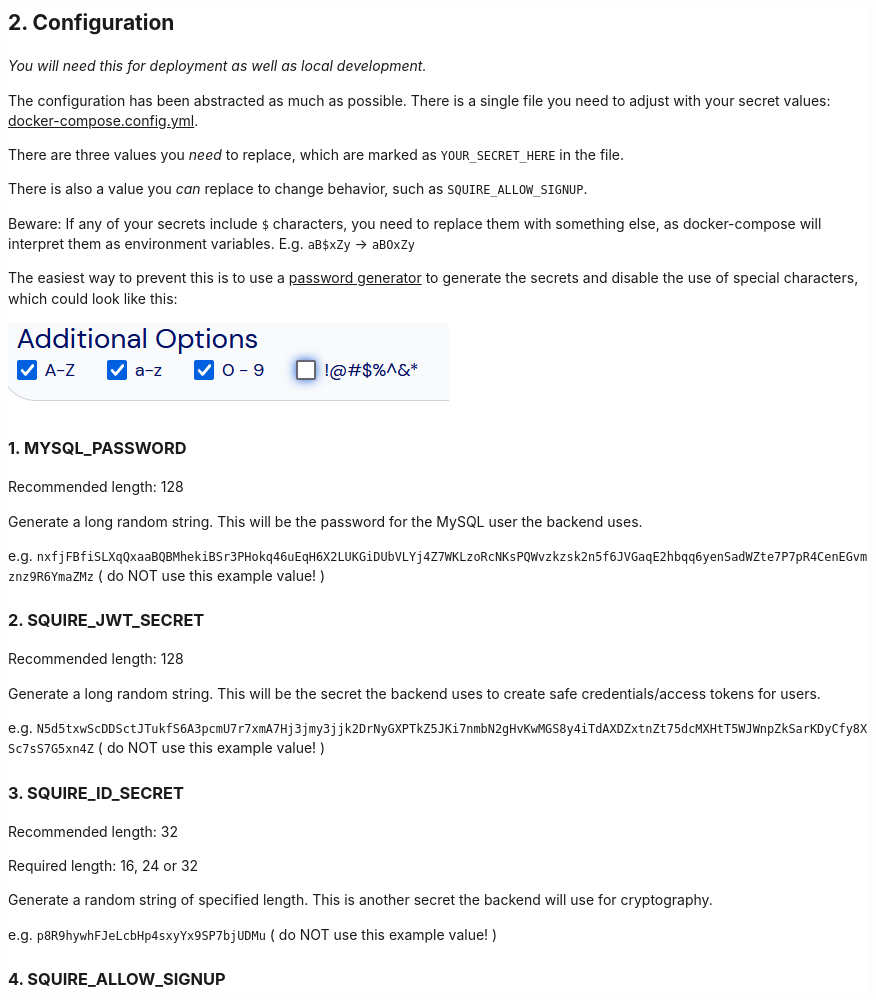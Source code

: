 ## 2. Configuration
_You will need this for deployment as well as local development._

The configuration has been abstracted as much as possible. There is a single file you need to adjust with your secret values: [docker-compose.config.yml](docker-compose.config.yml).

There are three values you _need_ to replace, which are marked as `YOUR_SECRET_HERE` in the file.

There is also a value you _can_ replace to change behavior, such as `SQUIRE_ALLOW_SIGNUP`.

Beware: If any of your secrets include `$` characters, you need to replace them with something else, as docker-compose will interpret them as environment variables.
E.g. `aB$xZy` -> `aBOxZy`

The easiest way to prevent this is to use a [password generator](https://bitwarden.com/password-generator/) to generate the secrets and disable the use of special characters, which could look like this:

![password generator additional options, where special characters are disabled](./readme-assets/pw-generator-options.png)

### 1. MYSQL_PASSWORD

Recommended length: 128

Generate a long random string. This will be the password for the MySQL user the backend uses.

e.g. `nxfjFBfiSLXqQxaaBQBMhekiBSr3PHokq46uEqH6X2LUKGiDUbVLYj4Z7WKLzoRcNKsPQWvzkzsk2n5f6JVGaqE2hbqq6yenSadWZte7P7pR4CenEGvmznz9R6YmaZMz` ( do NOT use this example value! )

### 2. SQUIRE_JWT_SECRET

Recommended length: 128

Generate a long random string. This will be the secret the backend uses to create safe credentials/access tokens for users.

e.g. `N5d5txwScDDSctJTukfS6A3pcmU7r7xmA7Hj3jmy3jjk2DrNyGXPTkZ5JKi7nmbN2gHvKwMGS8y4iTdAXDZxtnZt75dcMXHtT5WJWnpZkSarKDyCfy8XSc7sS7G5xn4Z` ( do NOT use this example value! )

### 3. SQUIRE_ID_SECRET

Recommended length: 32

Required length: 16, 24 or 32

Generate a random string of specified length. This is another secret the backend will use for cryptography. 

e.g. `p8R9hywhFJeLcbHp4sxyYx9SP7bjUDMu` ( do NOT use this example value! )

### 4. SQUIRE_ALLOW_SIGNUP
